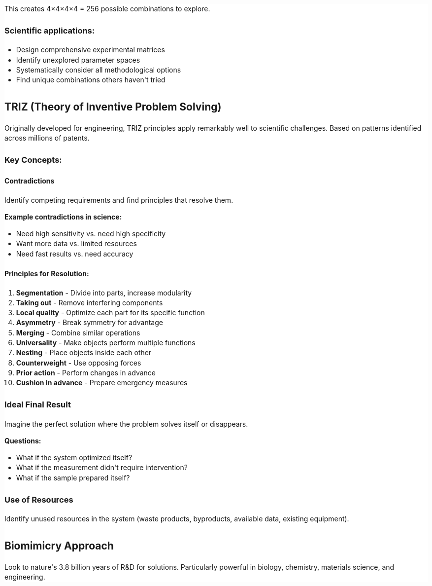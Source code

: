 This creates 4×4×4×4 = 256 possible combinations to explore.

### Scientific applications:
- Design comprehensive experimental matrices
- Identify unexplored parameter spaces
- Systematically consider all methodological options
- Find unique combinations others haven't tried

## TRIZ (Theory of Inventive Problem Solving)

Originally developed for engineering, TRIZ principles apply remarkably well to scientific challenges. Based on patterns identified across millions of patents.

### Key Concepts:

#### Contradictions
Identify competing requirements and find principles that resolve them.

**Example contradictions in science:**
- Need high sensitivity vs. need high specificity
- Want more data vs. limited resources
- Need fast results vs. need accuracy

#### Principles for Resolution:
1. **Segmentation** - Divide into parts, increase modularity
2. **Taking out** - Remove interfering components
3. **Local quality** - Optimize each part for its specific function
4. **Asymmetry** - Break symmetry for advantage
5. **Merging** - Combine similar operations
6. **Universality** - Make objects perform multiple functions
7. **Nesting** - Place objects inside each other
8. **Counterweight** - Use opposing forces
9. **Prior action** - Perform changes in advance
10. **Cushion in advance** - Prepare emergency measures

### Ideal Final Result
Imagine the perfect solution where the problem solves itself or disappears.

**Questions:**
- What if the system optimized itself?
- What if the measurement didn't require intervention?
- What if the sample prepared itself?

### Use of Resources
Identify unused resources in the system (waste products, byproducts, available data, existing equipment).

## Biomimicry Approach

Look to nature's 3.8 billion years of R&D for solutions. Particularly powerful in biology, chemistry, materials science, and engineering.
